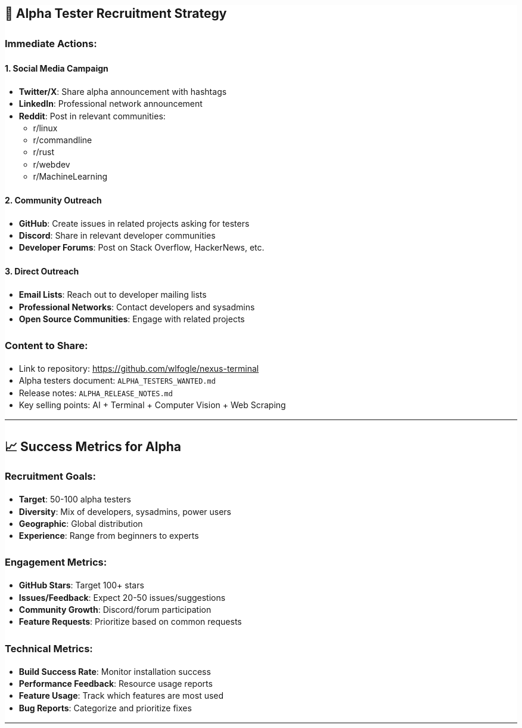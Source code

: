 
## 📢 Alpha Tester Recruitment Strategy

### **Immediate Actions:**

#### **1. Social Media Campaign**
- **Twitter/X**: Share alpha announcement with hashtags
- **LinkedIn**: Professional network announcement
- **Reddit**: Post in relevant communities:
  - r/linux
  - r/commandline
  - r/rust
  - r/webdev
  - r/MachineLearning

#### **2. Community Outreach**
- **GitHub**: Create issues in related projects asking for testers
- **Discord**: Share in relevant developer communities
- **Developer Forums**: Post on Stack Overflow, HackerNews, etc.

#### **3. Direct Outreach**
- **Email Lists**: Reach out to developer mailing lists
- **Professional Networks**: Contact developers and sysadmins
- **Open Source Communities**: Engage with related projects

### **Content to Share:**
- Link to repository: https://github.com/wlfogle/nexus-terminal
- Alpha testers document: `ALPHA_TESTERS_WANTED.md`
- Release notes: `ALPHA_RELEASE_NOTES.md`
- Key selling points: AI + Terminal + Computer Vision + Web Scraping

---

## 📈 Success Metrics for Alpha

### **Recruitment Goals:**
- **Target**: 50-100 alpha testers
- **Diversity**: Mix of developers, sysadmins, power users
- **Geographic**: Global distribution
- **Experience**: Range from beginners to experts

### **Engagement Metrics:**
- **GitHub Stars**: Target 100+ stars
- **Issues/Feedback**: Expect 20-50 issues/suggestions
- **Community Growth**: Discord/forum participation
- **Feature Requests**: Prioritize based on common requests

### **Technical Metrics:**
- **Build Success Rate**: Monitor installation success
- **Performance Feedback**: Resource usage reports
- **Feature Usage**: Track which features are most used
- **Bug Reports**: Categorize and prioritize fixes

---